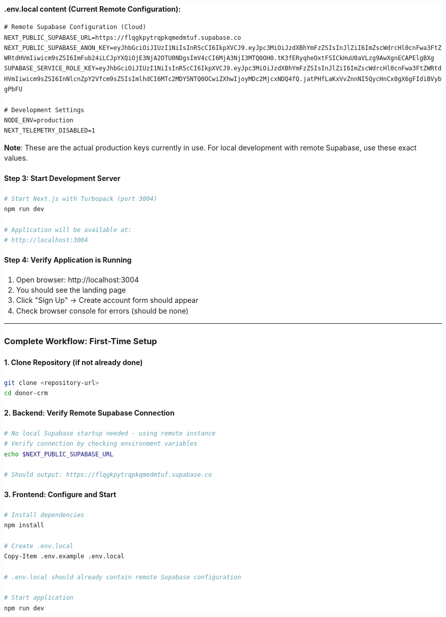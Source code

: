 **.env.local content (Current Remote Configuration):**
```env
# Remote Supabase Configuration (Cloud)
NEXT_PUBLIC_SUPABASE_URL=https://flqgkpytrqpkqmedmtuf.supabase.co
NEXT_PUBLIC_SUPABASE_ANON_KEY=eyJhbGciOiJIUzI1NiIsInR5cCI6IkpXVCJ9.eyJpc3MiOiJzdXBhYmFzZSIsInJlZiI6ImZscWdrcHl0cnFwa3FtZWRtdHVmIiwicm9sZSI6ImFub24iLCJpYXQiOjE3NjA2OTU0NDgsImV4cCI6MjA3NjI3MTQ0OH0.tK3fERyqheOxtFSICkHuU0aVLzg9AwXgnECAPElgBXg
SUPABASE_SERVICE_ROLE_KEY=eyJhbGciOiJIUzI1NiIsInR5cCI6IkpXVCJ9.eyJpc3MiOiJzdXBhYmFzZSIsInJlZiI6ImZscWdrcHl0cnFwa3FtZWRtdHVmIiwicm9sZSI6InNlcnZpY2Vfcm9sZSIsImlhdCI6MTc2MDY5NTQ0OCwiZXhwIjoyMDc2MjcxNDQ4fQ.jatPHfLaKxVvZnnNI5QycHnCx0gX6gFIdiBVybgPbFU

# Development Settings
NODE_ENV=production
NEXT_TELEMETRY_DISABLED=1
```

**Note**: These are the actual production keys currently in use. For local development with remote Supabase, use these exact values.

#### Step 3: Start Development Server
```bash
# Start Next.js with Turbopack (port 3004)
npm run dev

# Application will be available at:
# http://localhost:3004
```

#### Step 4: Verify Application is Running
1. Open browser: http://localhost:3004
2. You should see the landing page
3. Click "Sign Up" → Create account form should appear
4. Check browser console for errors (should be none)

---

### Complete Workflow: First-Time Setup

#### 1. Clone Repository (if not already done)
```bash
git clone <repository-url>
cd donor-crm
```

#### 2. Backend: Verify Remote Supabase Connection
```bash
# No local Supabase startup needed - using remote instance
# Verify connection by checking environment variables
echo $NEXT_PUBLIC_SUPABASE_URL

# Should output: https://flqgkpytrqpkqmedmtuf.supabase.co
```

#### 3. Frontend: Configure and Start
```bash
# Install dependencies
npm install

# Create .env.local
Copy-Item .env.example .env.local

# .env.local should already contain remote Supabase configuration

# Start application
npm run dev
```
